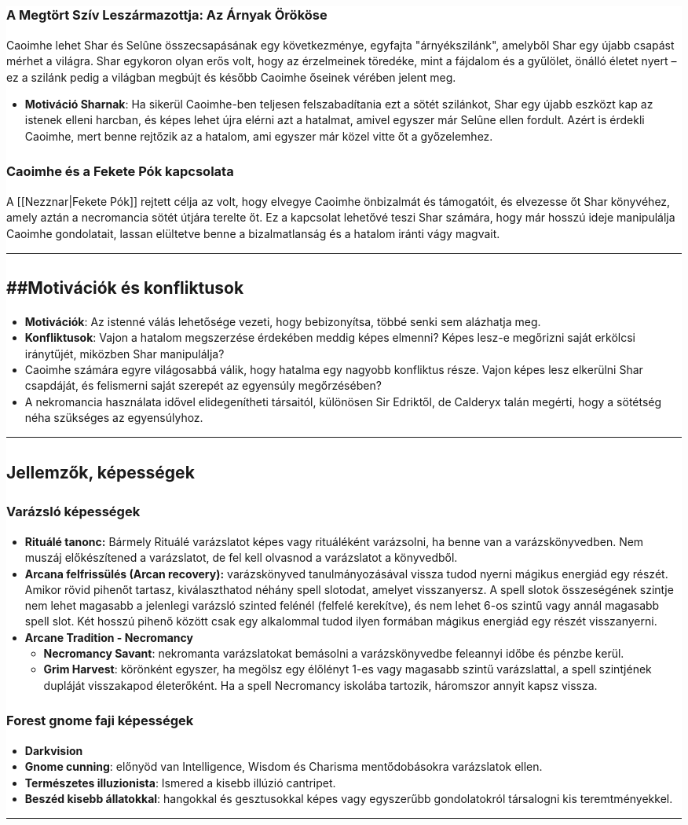 ### A Megtört Szív Leszármazottja: Az Árnyak Örököse
Caoimhe lehet Shar és Selûne összecsapásának egy következménye, egyfajta "árnyékszilánk", amelyből Shar egy újabb csapást mérhet a világra. Shar egykoron olyan erős volt, hogy az érzelmeinek töredéke, mint a fájdalom és a gyűlölet, önálló életet nyert – ez a szilánk pedig a világban megbújt és később Caoimhe őseinek vérében jelent meg.
- **Motiváció Sharnak**: Ha sikerül Caoimhe-ben teljesen felszabadítania ezt a sötét szilánkot, Shar egy újabb eszközt kap az istenek elleni harcban, és képes lehet újra elérni azt a hatalmat, amivel egyszer már Selûne ellen fordult. Azért is érdekli Caoimhe, mert benne rejtőzik az a hatalom, ami egyszer már közel vitte őt a győzelemhez.
### Caoimhe és a Fekete Pók kapcsolata

A [[Nezznar|Fekete Pók]] rejtett célja az volt, hogy elvegye Caoimhe önbizalmát és támogatóit, és elvezesse őt Shar könyvéhez, amely aztán a necromancia sötét útjára terelte őt. Ez a kapcsolat lehetővé teszi Shar számára, hogy már hosszú ideje manipulálja Caoimhe gondolatait, lassan elültetve benne a bizalmatlanság és a hatalom iránti vágy magvait.

---
## ##Motivációk és konfliktusok
- **Motivációk**: Az istenné válás lehetősége vezeti, hogy bebizonyítsa, többé senki sem alázhatja meg.
- **Konfliktusok**: Vajon a hatalom megszerzése érdekében meddig képes elmenni? Képes lesz-e megőrizni saját erkölcsi iránytűjét, miközben Shar manipulálja?
- Caoimhe számára egyre világosabbá válik, hogy hatalma egy nagyobb konfliktus része. Vajon képes lesz elkerülni Shar csapdáját, és felismerni saját szerepét az egyensúly megőrzésében?
- A nekromancia használata idővel elidegenítheti társaitól, különösen Sir Edriktől, de Calderyx talán megérti, hogy a sötétség néha szükséges az egyensúlyhoz.
---
## Jellemzők, képességek
### Varázsló képességek
- **Rituálé tanonc:** Bármely Rituálé varázslatot képes vagy rituáléként varázsolni, ha benne van a varázskönyvedben. Nem muszáj előkészítened a varázslatot, de fel kell olvasnod a varázslatot a könyvedből.
- **Arcana felfrissülés (Arcan recovery):** varázskönyved tanulmányozásával vissza tudod nyerni mágikus energiád egy részét. Amikor rövid pihenőt tartasz, kiválaszthatod néhány spell slotodat, amelyet visszanyersz. A spell slotok összeségének szintje nem lehet magasabb a jelenlegi varázsló szinted felénél (felfelé kerekítve), és nem lehet 6-os szintű vagy annál magasabb spell slot. Két hosszú pihenő között csak egy alkalommal tudod ilyen formában mágikus energiád egy részét  visszanyerni.
- **Arcane Tradition - Necromancy**
	- **Necromancy Savant**: nekromanta varázslatokat bemásolni a varázskönyvedbe feleannyi időbe és pénzbe kerül.
	- **Grim Harvest**: körönként egyszer, ha megölsz egy élőlényt 1-es vagy magasabb szintű varázslattal, a spell szintjének dupláját visszakapod életerőként. Ha a spell Necromancy iskolába tartozik, háromszor annyit kapsz vissza.
### Forest gnome faji képességek
- **Darkvision**
- **Gnome cunning**: előnyöd van Intelligence, Wisdom és Charisma mentődobásokra varázslatok ellen.
- **Természetes illuzionista**: Ismered a kisebb illúzió cantripet.
- **Beszéd kisebb állatokkal**: hangokkal és gesztusokkal képes vagy egyszerűbb gondolatokról társalogni kis teremtményekkel.

---